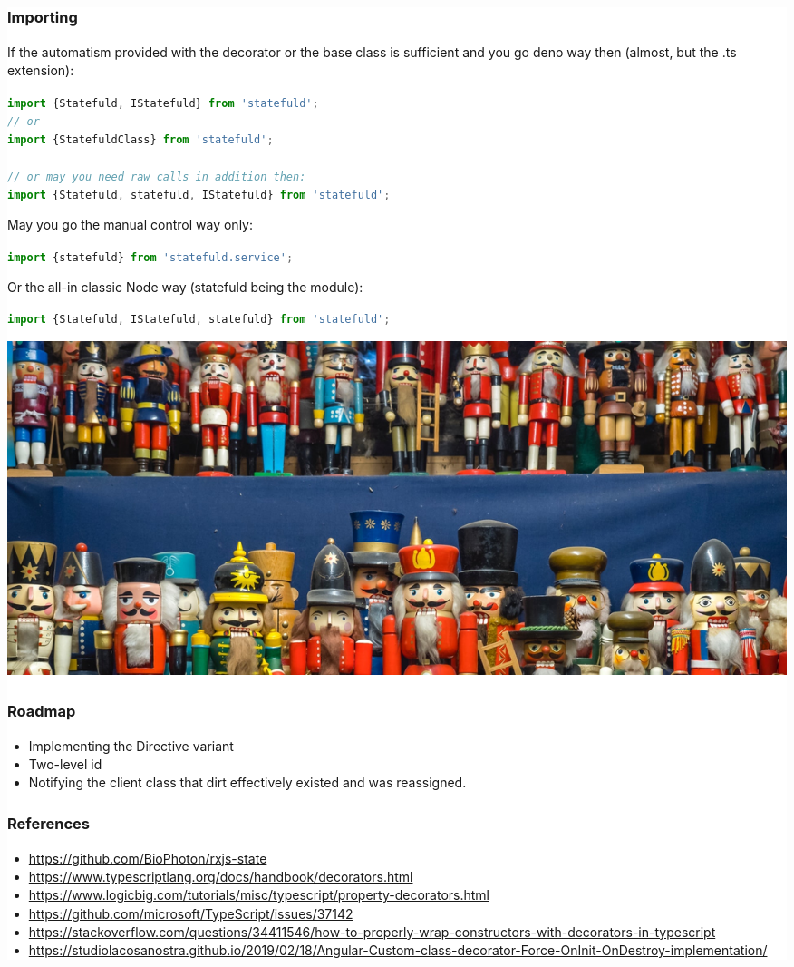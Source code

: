 ### Importing

If the automatism provided with the decorator or the base class is sufficient and you go deno way then (almost, but the .ts extension):
```ts
import {Statefuld, IStatefuld} from 'statefuld';
// or
import {StatefuldClass} from 'statefuld';

// or may you need raw calls in addition then:
import {Statefuld, statefuld, IStatefuld} from 'statefuld';
```

May you go the manual control way only:
```ts
import {statefuld} from 'statefuld.service';
```

Or the all-in classic Node way (statefuld being the module):
```ts
import {Statefuld, IStatefuld, statefuld} from 'statefuld';
```

[![social image](https://raw.githubusercontent.com/timurxyz/statefuld/master/assets/alexander-schimmeck-BM1kLtpAHRA-unsplash.crop.jpg)](https://github.com/timurxyz/statefuld)

### Roadmap

* Implementing the Directive variant
* Two-level id
* Notifying the client class that dirt effectively existed and was reassigned.

### References

* https://github.com/BioPhoton/rxjs-state
* https://www.typescriptlang.org/docs/handbook/decorators.html
* https://www.logicbig.com/tutorials/misc/typescript/property-decorators.html
* https://github.com/microsoft/TypeScript/issues/37142
* https://stackoverflow.com/questions/34411546/how-to-properly-wrap-constructors-with-decorators-in-typescript
* https://studiolacosanostra.github.io/2019/02/18/Angular-Custom-class-decorator-Force-OnInit-OnDestroy-implementation/
